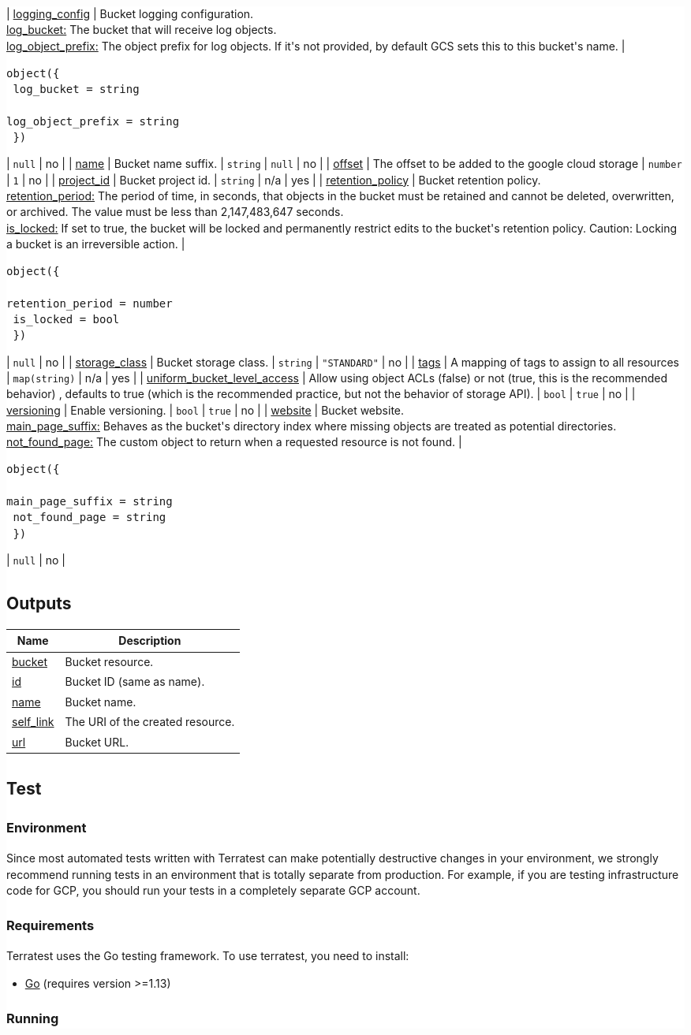 | <a name="input_logging_config"></a> [logging\_config](#input\_logging\_config) | Bucket logging configuration. <br> <a name=log\_bucket:></a>[log\_bucket:](#log\_bucket:) The bucket that will receive log objects. <br> <a name=log\_object\_prefix:></a>[log\_object\_prefix:](#log\_object\_prefix:) The object prefix for log objects. If it's not provided, by default GCS sets this to this bucket's name. | <pre>object({<br>    log_bucket        = string<br>    log_object_prefix = string<br>  })</pre> | `null` | no |
| <a name="input_name"></a> [name](#input\_name) | Bucket name suffix. | `string` | `null` | no |
| <a name="input_offset"></a> [offset](#input\_offset) | The offset to be added to the google cloud storage | `number` | `1` | no |
| <a name="input_project_id"></a> [project\_id](#input\_project\_id) | Bucket project id. | `string` | n/a | yes |
| <a name="input_retention_policy"></a> [retention\_policy](#input\_retention\_policy) | Bucket retention policy. <br> <a name=retention\_period:></a>[retention\_period:](#retention\_period:) The period of time, in seconds, that objects in the bucket must be retained and cannot be deleted, overwritten, or archived. The value must be less than 2,147,483,647 seconds. <br> <a name=is\_locked:></a>[is\_locked:](#is\_locked:) If set to true, the bucket will be locked and permanently restrict edits to the bucket's retention policy. Caution: Locking a bucket is an irreversible action. | <pre>object({<br>    retention_period = number<br>    is_locked        = bool<br>  })</pre> | `null` | no |
| <a name="input_storage_class"></a> [storage\_class](#input\_storage\_class) | Bucket storage class. | `string` | `"STANDARD"` | no |
| <a name="input_tags"></a> [tags](#input\_tags) | A mapping of tags to assign to all resources | `map(string)` | n/a | yes |
| <a name="input_uniform_bucket_level_access"></a> [uniform\_bucket\_level\_access](#input\_uniform\_bucket\_level\_access) | Allow using object ACLs (false) or not (true, this is the recommended behavior) , defaults to true (which is the recommended practice, but not the behavior of storage API). | `bool` | `true` | no |
| <a name="input_versioning"></a> [versioning](#input\_versioning) | Enable versioning. | `bool` | `true` | no |
| <a name="input_website"></a> [website](#input\_website) | Bucket website. <br> <a name=main\_page\_suffix:></a>[main\_page\_suffix:](#main\_page\_suffix:) Behaves as the bucket's directory index where missing objects are treated as potential directories. <br> <a name=not\_found\_page:></a>[not\_found\_page:](#not\_found\_page:) The custom object to return when a requested resource is not found. | <pre>object({<br>    main_page_suffix = string<br>    not_found_page   = string<br>  })</pre> | `null` | no |

## Outputs

| Name | Description |
|------|-------------|
| <a name="output_bucket"></a> [bucket](#output\_bucket) | Bucket resource. |
| <a name="output_id"></a> [id](#output\_id) | Bucket ID (same as name). |
| <a name="output_name"></a> [name](#output\_name) | Bucket name. |
| <a name="output_self_link"></a> [self\_link](#output\_self\_link) | The URI of the created resource. |
| <a name="output_url"></a> [url](#output\_url) | Bucket URL. |


## Test

### Environment

Since most automated tests written with Terratest can make potentially destructive changes in your environment, we
strongly recommend running tests in an environment that is totally separate from production. For example, if you are
testing infrastructure code for GCP, you should run your tests in a completely separate GCP account.

### Requirements

Terratest uses the Go testing framework. To use terratest, you need to install:

* [Go](https://golang.org/) (requires version >=1.13)

### Running

